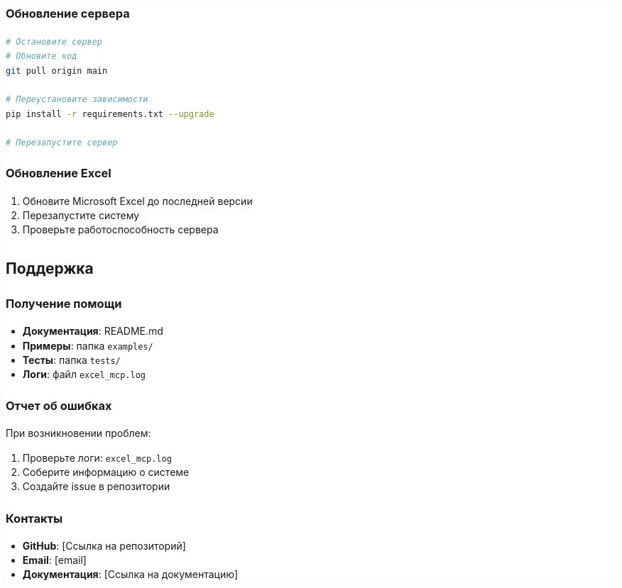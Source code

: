 ### Обновление сервера
```bash
# Остановите сервер
# Обновите код
git pull origin main

# Переустановите зависимости
pip install -r requirements.txt --upgrade

# Перезапустите сервер
```

### Обновление Excel
1. Обновите Microsoft Excel до последней версии
2. Перезапустите систему
3. Проверьте работоспособность сервера

## Поддержка

### Получение помощи
- **Документация**: README.md
- **Примеры**: папка `examples/`
- **Тесты**: папка `tests/`
- **Логи**: файл `excel_mcp.log`

### Отчет об ошибках
При возникновении проблем:
1. Проверьте логи: `excel_mcp.log`
2. Соберите информацию о системе
3. Создайте issue в репозитории

### Контакты
- **GitHub**: [Ссылка на репозиторий]
- **Email**: [email]
- **Документация**: [Ссылка на документацию] 